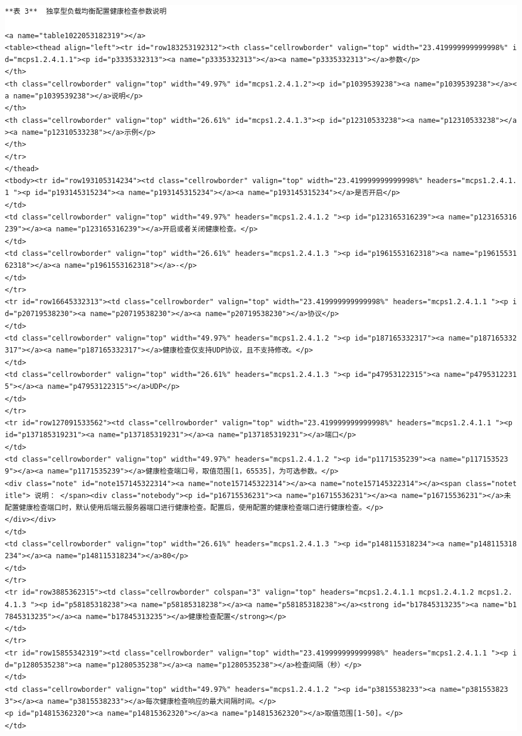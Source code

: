     **表 3**  独享型负载均衡配置健康检查参数说明

    <a name="table1022053182319"></a>
    <table><thead align="left"><tr id="row183253192312"><th class="cellrowborder" valign="top" width="23.419999999999998%" id="mcps1.2.4.1.1"><p id="p3335332313"><a name="p3335332313"></a><a name="p3335332313"></a>参数</p>
    </th>
    <th class="cellrowborder" valign="top" width="49.97%" id="mcps1.2.4.1.2"><p id="p1039539238"><a name="p1039539238"></a><a name="p1039539238"></a>说明</p>
    </th>
    <th class="cellrowborder" valign="top" width="26.61%" id="mcps1.2.4.1.3"><p id="p12310533238"><a name="p12310533238"></a><a name="p12310533238"></a>示例</p>
    </th>
    </tr>
    </thead>
    <tbody><tr id="row193105314234"><td class="cellrowborder" valign="top" width="23.419999999999998%" headers="mcps1.2.4.1.1 "><p id="p193145315234"><a name="p193145315234"></a><a name="p193145315234"></a>是否开启</p>
    </td>
    <td class="cellrowborder" valign="top" width="49.97%" headers="mcps1.2.4.1.2 "><p id="p123165316239"><a name="p123165316239"></a><a name="p123165316239"></a>开启或者关闭健康检查。</p>
    </td>
    <td class="cellrowborder" valign="top" width="26.61%" headers="mcps1.2.4.1.3 "><p id="p1961553162318"><a name="p1961553162318"></a><a name="p1961553162318"></a>-</p>
    </td>
    </tr>
    <tr id="row16645332313"><td class="cellrowborder" valign="top" width="23.419999999999998%" headers="mcps1.2.4.1.1 "><p id="p20719538230"><a name="p20719538230"></a><a name="p20719538230"></a>协议</p>
    </td>
    <td class="cellrowborder" valign="top" width="49.97%" headers="mcps1.2.4.1.2 "><p id="p187165332317"><a name="p187165332317"></a><a name="p187165332317"></a>健康检查仅支持UDP协议，且不支持修改。</p>
    </td>
    <td class="cellrowborder" valign="top" width="26.61%" headers="mcps1.2.4.1.3 "><p id="p47953122315"><a name="p47953122315"></a><a name="p47953122315"></a>UDP</p>
    </td>
    </tr>
    <tr id="row127091533562"><td class="cellrowborder" valign="top" width="23.419999999999998%" headers="mcps1.2.4.1.1 "><p id="p137185319231"><a name="p137185319231"></a><a name="p137185319231"></a>端口</p>
    </td>
    <td class="cellrowborder" valign="top" width="49.97%" headers="mcps1.2.4.1.2 "><p id="p1171535239"><a name="p1171535239"></a><a name="p1171535239"></a>健康检查端口号，取值范围[1，65535]，为可选参数。</p>
    <div class="note" id="note157145322314"><a name="note157145322314"></a><a name="note157145322314"></a><span class="notetitle"> 说明： </span><div class="notebody"><p id="p16715536231"><a name="p16715536231"></a><a name="p16715536231"></a>未配置健康检查端口时，默认使用后端云服务器端口进行健康检查。配置后，使用配置的健康检查端口进行健康检查。</p>
    </div></div>
    </td>
    <td class="cellrowborder" valign="top" width="26.61%" headers="mcps1.2.4.1.3 "><p id="p148115318234"><a name="p148115318234"></a><a name="p148115318234"></a>80</p>
    </td>
    </tr>
    <tr id="row3885362315"><td class="cellrowborder" colspan="3" valign="top" headers="mcps1.2.4.1.1 mcps1.2.4.1.2 mcps1.2.4.1.3 "><p id="p58185318238"><a name="p58185318238"></a><a name="p58185318238"></a><strong id="b17845313235"><a name="b17845313235"></a><a name="b17845313235"></a>健康检查配置</strong></p>
    </td>
    </tr>
    <tr id="row15855342319"><td class="cellrowborder" valign="top" width="23.419999999999998%" headers="mcps1.2.4.1.1 "><p id="p1280535238"><a name="p1280535238"></a><a name="p1280535238"></a>检查间隔（秒）</p>
    </td>
    <td class="cellrowborder" valign="top" width="49.97%" headers="mcps1.2.4.1.2 "><p id="p3815538233"><a name="p3815538233"></a><a name="p3815538233"></a>每次健康检查响应的最大间隔时间。</p>
    <p id="p14815362320"><a name="p14815362320"></a><a name="p14815362320"></a>取值范围[1-50]。</p>
    </td>